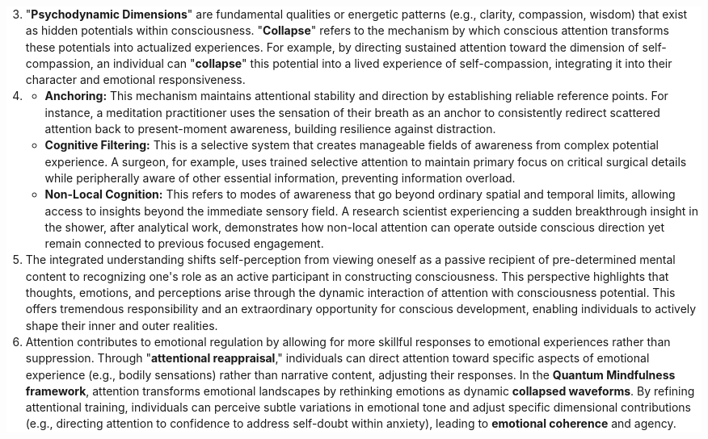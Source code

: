 3.  "**Psychodynamic Dimensions**" are fundamental qualities or energetic patterns (e.g., clarity, compassion, wisdom) that exist as hidden potentials within consciousness. "**Collapse**" refers to the mechanism by which conscious attention transforms these potentials into actualized experiences. For example, by directing sustained attention toward the dimension of self-compassion, an individual can "**collapse**" this potential into a lived experience of self-compassion, integrating it into their character and emotional responsiveness.
4.  -   **Anchoring:** This mechanism maintains attentional stability and direction by establishing reliable reference points. For instance, a meditation practitioner uses the sensation of their breath as an anchor to consistently redirect scattered attention back to present-moment awareness, building resilience against distraction.
    -   **Cognitive Filtering:** This is a selective system that creates manageable fields of awareness from complex potential experience. A surgeon, for example, uses trained selective attention to maintain primary focus on critical surgical details while peripherally aware of other essential information, preventing information overload.
    -   **Non-Local Cognition:** This refers to modes of awareness that go beyond ordinary spatial and temporal limits, allowing access to insights beyond the immediate sensory field. A research scientist experiencing a sudden breakthrough insight in the shower, after analytical work, demonstrates how non-local attention can operate outside conscious direction yet remain connected to previous focused engagement.
5.  The integrated understanding shifts self-perception from viewing oneself as a passive recipient of pre-determined mental content to recognizing one's role as an active participant in constructing consciousness. This perspective highlights that thoughts, emotions, and perceptions arise through the dynamic interaction of attention with consciousness potential. This offers tremendous responsibility and an extraordinary opportunity for conscious development, enabling individuals to actively shape their inner and outer realities.
6.  Attention contributes to emotional regulation by allowing for more skillful responses to emotional experiences rather than suppression. Through "**attentional reappraisal**," individuals can direct attention toward specific aspects of emotional experience (e.g., bodily sensations) rather than narrative content, adjusting their responses. In the **Quantum Mindfulness framework**, attention transforms emotional landscapes by rethinking emotions as dynamic **collapsed waveforms**. By refining attentional training, individuals can perceive subtle variations in emotional tone and adjust specific dimensional contributions (e.g., directing attention to confidence to address self-doubt within anxiety), leading to **emotional coherence** and agency.